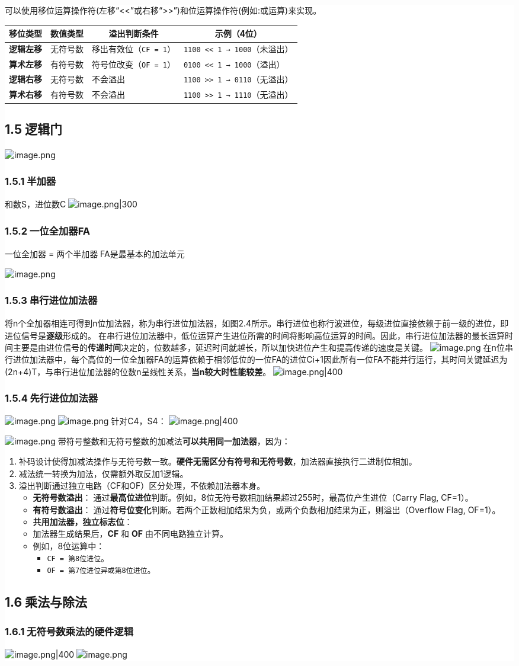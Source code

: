 可以使用移位运算操作符(左移“<<”或右移“>>”)和位运算操作符(例如:或运算)来实现。

| **移位类型** | **数值类型** | **溢出判断条件**      | **示例（4位）**              |
| -------- | -------- | --------------- | ----------------------- |
| **逻辑左移** | 无符号数     | 移出有效位（`CF = 1`） | `1100 << 1 → 1000`（未溢出） |
| **算术左移** | 有符号数     | 符号位改变（`OF = 1`） | `0100 << 1 → 1000`（溢出）  |
| **逻辑右移** | 无符号数     | 不会溢出            | `1100 >> 1 → 0110`（无溢出） |
| **算术右移** | 有符号数     | 不会溢出            | `1100 >> 1 → 1110`（无溢出） |
## 1.5 逻辑门
![image.png](https://obsidian-1322827540.cos.ap-guangzhou.myqcloud.com/img/20250330110026671.png)
### 1.5.1 半加器
和数S，进位数C
![image.png|300](https://obsidian-1322827540.cos.ap-guangzhou.myqcloud.com/img/20250330122433587.png)
### 1.5.2 一位全加器FA
一位全加器 = 两个半加器
FA是最基本的加法单元

![image.png](https://obsidian-1322827540.cos.ap-guangzhou.myqcloud.com/img/20250330121705189.png)
### 1.5.3 串行进位加法器
将n个全加器相连可得到n位加法器，称为串行进位加法器，如图2.4所示。串行进位也称行波进位，每级进位直接依赖于前一级的进位，即进位信号是**逐级**形成的。
在串行进位加法器中，低位运算产生进位所需的时间将影响高位运算的时间。因此，串行进位加法器的最长运算时间主要是由进位信号的**传递时间**决定的，位数越多，延迟时间就越长，所以加快进位产生和提高传递的速度是关键。
![image.png](https://obsidian-1322827540.cos.ap-guangzhou.myqcloud.com/img/20250330121720156.png)
在n位串行进位加法器中，每个高位的一位全加器FA的运算依赖于相邻低位的一位FA的进位Ci+1因此所有一位FA不能并行运行，其时间关键延迟为(2n+4)T，与串行进位加法器的位数n呈线性关系，**当n较大时性能较差**。
![image.png|400](https://obsidian-1322827540.cos.ap-guangzhou.myqcloud.com/img/20250330124049316.png)
### 1.5.4 先行进位加法器
![image.png](https://obsidian-1322827540.cos.ap-guangzhou.myqcloud.com/img/20250330130038330.png)
![image.png](https://obsidian-1322827540.cos.ap-guangzhou.myqcloud.com/img/20250330130239644.png)
针对C4，S4：
![image.png|400](https://obsidian-1322827540.cos.ap-guangzhou.myqcloud.com/img/20250330125514620.png)

![image.png](https://obsidian-1322827540.cos.ap-guangzhou.myqcloud.com/img/20250330120614661.png)
带符号整数和无符号整数的加减法**可以共用同一加法器**，因为：
1. 补码设计使得加减法操作与无符号数一致。**硬件无需区分有符号和无符号数**，加法器直接执行二进制位相加。
2. 减法统一转换为加法，仅需额外取反加1逻辑。
3. 溢出判断通过独立电路（CF和OF）区分处理，不依赖加法器本身。
   - **无符号数溢出**：
    通过**最高位进位**判断。例如，8位无符号数相加结果超过255时，最高位产生进位（Carry Flag, CF=1）。
   - **有符号数溢出**：
     通过**符号位变化**判断。若两个正数相加结果为负，或两个负数相加结果为正，则溢出（Overflow Flag, OF=1）。
   - **共用加法器，独立标志位**：
	- 加法器生成结果后，**CF** 和 **OF** 由不同电路独立计算。
	- 例如，8位运算中：
		- `CF = 第8位进位`。
		- `OF = 第7位进位异或第8位进位`。
## 1.6 乘法与除法
### 1.6.1 无符号数乘法的硬件逻辑
![image.png|400](https://obsidian-1322827540.cos.ap-guangzhou.myqcloud.com/img/20250401183330629.png)
![image.png](https://obsidian-1322827540.cos.ap-guangzhou.myqcloud.com/img/20250330132332682.png)